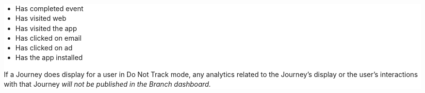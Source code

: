 * Has completed event
* Has visited web
* Has visited the app
* Has clicked on email
* Has clicked on ad
* Has the app installed

If a Journey does display for a user in Do Not Track mode, any analytics related to the Journey’s display or the user’s interactions with that Journey *will not be published in the Branch dashboard.*
